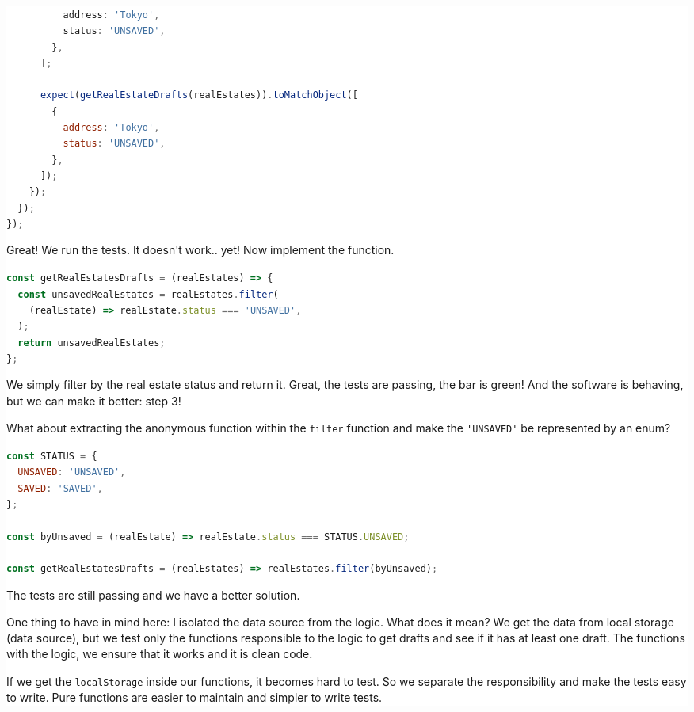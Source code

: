 ```javascript
          address: 'Tokyo',
          status: 'UNSAVED',
        },
      ];

      expect(getRealEstateDrafts(realEstates)).toMatchObject([
        {
          address: 'Tokyo',
          status: 'UNSAVED',
        },
      ]);
    });
  });
});
```

Great! We run the tests. It doesn't work.. yet! Now implement the function.

```javascript
const getRealEstatesDrafts = (realEstates) => {
  const unsavedRealEstates = realEstates.filter(
    (realEstate) => realEstate.status === 'UNSAVED',
  );
  return unsavedRealEstates;
};
```

We simply filter by the real estate status and return it. Great, the tests are passing, the bar is green! And the software is behaving, but we can make it better: step 3!

What about extracting the anonymous function within the `filter` function and make the `'UNSAVED'` be represented by an enum?

```javascript
const STATUS = {
  UNSAVED: 'UNSAVED',
  SAVED: 'SAVED',
};

const byUnsaved = (realEstate) => realEstate.status === STATUS.UNSAVED;

const getRealEstatesDrafts = (realEstates) => realEstates.filter(byUnsaved);
```

The tests are still passing and we have a better solution.

One thing to have in mind here: I isolated the data source from the logic. What does it mean? We get the data from local storage (data source), but we test only the functions responsible to the logic to get drafts and see if it has at least one draft. The functions with the logic, we ensure that it works and it is clean code.

If we get the `localStorage` inside our functions, it becomes hard to test. So we separate the responsibility and make the tests easy to write. Pure functions are easier to maintain and simpler to write tests.
